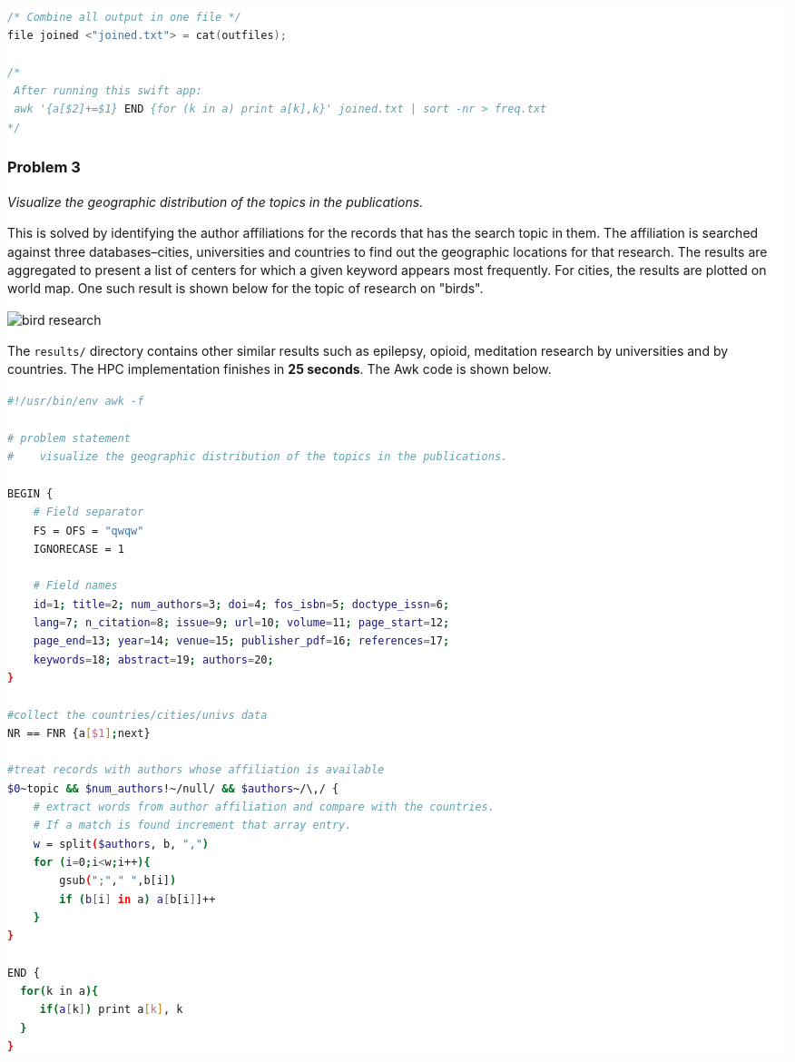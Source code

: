```c
/* Combine all output in one file */
file joined <"joined.txt"> = cat(outfiles);

/*
 After running this swift app:
 awk '{a[$2]+=$1} END {for (k in a) print a[k],k}' joined.txt | sort -nr > freq.txt
*/
```

### Problem 3 

*Visualize the geographic distribution of the topics in the publications.*

This is solved by identifying the author affiliations for the records that has
the search topic in them. The affiliation is searched against three
databases–cities, universities and countries to find out the geographic
locations for that research. The results are aggregated to present a list of
centers for which a given keyword appears most frequently. For cities, the
results are plotted on world map. One such result is shown below for the topic
of research on "birds". 

![bird research][bird]

[bird]: https://raw.githubusercontent.com/ketancmaheshwari/SMC18/master/results/bird_research_cities.png "Bird Research Around the World!"

The `results/` directory contains other similar results such as epilepsy,
opioid, meditation research by universities and by countries. The HPC
implementation finishes in **25 seconds**. The Awk code is shown below.

```bash
#!/usr/bin/env awk -f

# problem statement
#    visualize the geographic distribution of the topics in the publications.

BEGIN {
    # Field separator
    FS = OFS = "qwqw"
    IGNORECASE = 1

    # Field names
    id=1; title=2; num_authors=3; doi=4; fos_isbn=5; doctype_issn=6;
    lang=7; n_citation=8; issue=9; url=10; volume=11; page_start=12;
    page_end=13; year=14; venue=15; publisher_pdf=16; references=17;
    keywords=18; abstract=19; authors=20;
}

#collect the countries/cities/univs data
NR == FNR {a[$1];next} 

#treat records with authors whose affiliation is available
$0~topic && $num_authors!~/null/ && $authors~/\,/ { 
    # extract words from author affiliation and compare with the countries.
    # If a match is found increment that array entry.
    w = split($authors, b, ",")
    for (i=0;i<w;i++){
        gsub(";"," ",b[i]) 
        if (b[i] in a) a[b[i]]++
    }
}

END {
  for(k in a){ 
     if(a[k]) print a[k], k
  }
}
```

[obesity_sugar]: https://raw.githubusercontent.com/ketancmaheshwari/SMC18/master/results/obesity_sugar.png "papers in which obesity and sugar appears together"
[bubble]: https://raw.githubusercontent.com/ketancmaheshwari/SMC18/master/results/trending_words_by_year/2002.png "top 10 research words in 2002"